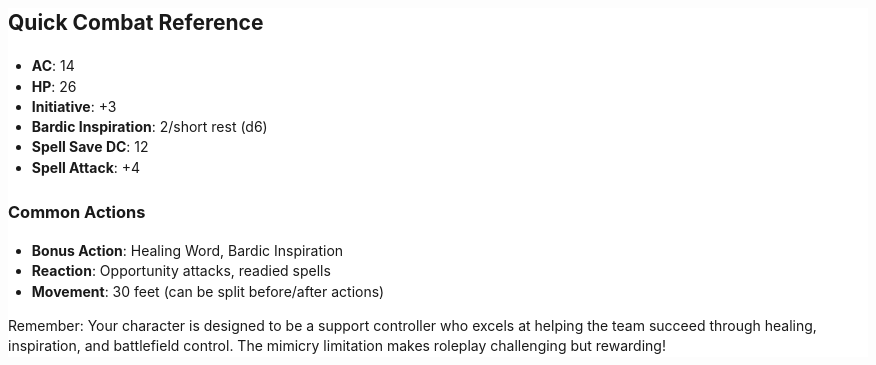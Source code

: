 ## Quick Combat Reference
- **AC**: 14
- **HP**: 26
- **Initiative**: +3
- **Bardic Inspiration**: 2/short rest (d6)
- **Spell Save DC**: 12
- **Spell Attack**: +4

### Common Actions
- **Bonus Action**: Healing Word, Bardic Inspiration
- **Reaction**: Opportunity attacks, readied spells
- **Movement**: 30 feet (can be split before/after actions)

Remember: Your character is designed to be a support controller who excels at helping the team succeed through healing, inspiration, and battlefield control. The mimicry limitation makes roleplay challenging but rewarding!